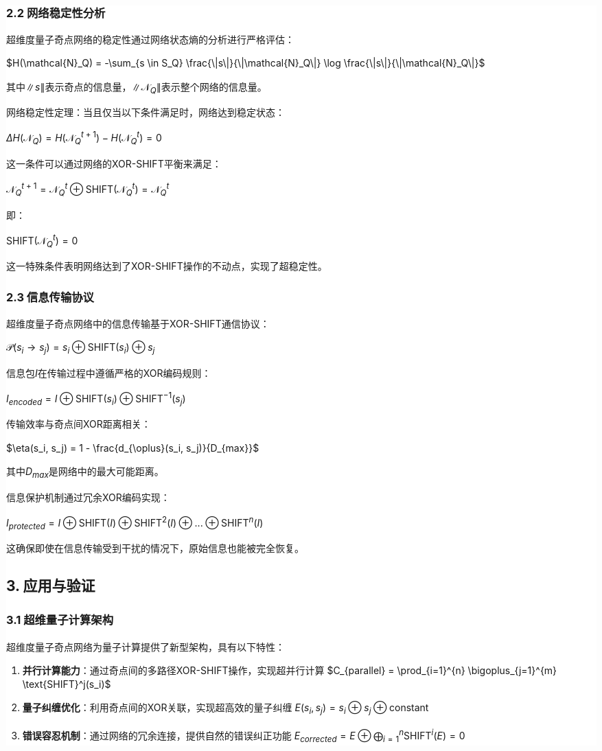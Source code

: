 ### 2.2 网络稳定性分析

超维度量子奇点网络的稳定性通过网络状态熵的分析进行严格评估：

$`H(\mathcal{N}_Q) = -\sum_{s \in S_Q} \frac{\|s\|}{\|\mathcal{N}_Q\|} \log \frac{\|s\|}{\|\mathcal{N}_Q\|}`$

其中$`\|s\|`$表示奇点的信息量，$`\|\mathcal{N}_Q\|`$表示整个网络的信息量。

网络稳定性定理：当且仅当以下条件满足时，网络达到稳定状态：

$`\Delta H(\mathcal{N}_Q) = H(\mathcal{N}_Q^{t+1}) - H(\mathcal{N}_Q^t) = 0`$

这一条件可以通过网络的XOR-SHIFT平衡来满足：

$`\mathcal{N}_Q^{t+1} = \mathcal{N}_Q^t \oplus \text{SHIFT}(\mathcal{N}_Q^t) = \mathcal{N}_Q^t`$

即：

$`\text{SHIFT}(\mathcal{N}_Q^t) = 0`$

这一特殊条件表明网络达到了XOR-SHIFT操作的不动点，实现了超稳定性。

### 2.3 信息传输协议

超维度量子奇点网络中的信息传输基于XOR-SHIFT通信协议：

$`\mathcal{P}(s_i \rightarrow s_j) = s_i \oplus \text{SHIFT}(s_i) \oplus s_j`$

信息包$`I`$在传输过程中遵循严格的XOR编码规则：

$`I_{encoded} = I \oplus \text{SHIFT}(s_i) \oplus \text{SHIFT}^{-1}(s_j)`$

传输效率与奇点间XOR距离相关：

$`\eta(s_i, s_j) = 1 - \frac{d_{\oplus}(s_i, s_j)}{D_{max}}`$

其中$`D_{max}`$是网络中的最大可能距离。

信息保护机制通过冗余XOR编码实现：

$`I_{protected} = I \oplus \text{SHIFT}(I) \oplus \text{SHIFT}^2(I) \oplus ... \oplus \text{SHIFT}^n(I)`$

这确保即使在信息传输受到干扰的情况下，原始信息也能被完全恢复。

## 3. 应用与验证

### 3.1 超维量子计算架构

超维度量子奇点网络为量子计算提供了新型架构，具有以下特性：

1. **并行计算能力**：通过奇点间的多路径XOR-SHIFT操作，实现超并行计算
   $`C_{parallel} = \prod_{i=1}^{n} \bigoplus_{j=1}^{m} \text{SHIFT}^j(s_i)`$

2. **量子纠缠优化**：利用奇点间的XOR关联，实现超高效的量子纠缠
   $`E(s_i, s_j) = s_i \oplus s_j \oplus \text{constant}`$

3. **错误容忍机制**：通过网络的冗余连接，提供自然的错误纠正功能
   $`E_{corrected} = E \oplus \bigoplus_{i=1}^{n} \text{SHIFT}^i(E) = 0`$
